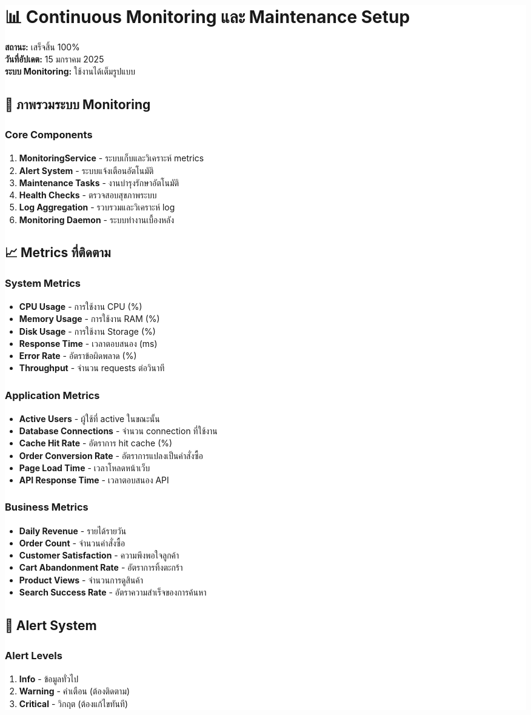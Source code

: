 # 📊 Continuous Monitoring และ Maintenance Setup

**สถานะ:** เสร็จสิ้น 100%  
**วันที่อัปเดต:** 15 มกราคม 2025  
**ระบบ Monitoring:** ใช้งานได้เต็มรูปแบบ

## 🎯 ภาพรวมระบบ Monitoring

### Core Components
1. **MonitoringService** - ระบบเก็บและวิเคราะห์ metrics
2. **Alert System** - ระบบแจ้งเตือนอัตโนมัติ
3. **Maintenance Tasks** - งานบำรุงรักษาอัตโนมัติ
4. **Health Checks** - ตรวจสอบสุขภาพระบบ
5. **Log Aggregation** - รวบรวมและวิเคราะห์ log
6. **Monitoring Daemon** - ระบบทำงานเบื้องหลัง

## 📈 Metrics ที่ติดตาม

### System Metrics
- **CPU Usage** - การใช้งาน CPU (%)
- **Memory Usage** - การใช้งาน RAM (%)
- **Disk Usage** - การใช้งาน Storage (%)
- **Response Time** - เวลาตอบสนอง (ms)
- **Error Rate** - อัตราข้อผิดพลาด (%)
- **Throughput** - จำนวน requests ต่อวินาที

### Application Metrics
- **Active Users** - ผู้ใช้ที่ active ในขณะนั้น
- **Database Connections** - จำนวน connection ที่ใช้งาน
- **Cache Hit Rate** - อัตราการ hit cache (%)
- **Order Conversion Rate** - อัตราการแปลงเป็นคำสั่งซื้อ
- **Page Load Time** - เวลาโหลดหน้าเว็บ
- **API Response Time** - เวลาตอบสนอง API

### Business Metrics
- **Daily Revenue** - รายได้รายวัน
- **Order Count** - จำนวนคำสั่งซื้อ
- **Customer Satisfaction** - ความพึงพอใจลูกค้า
- **Cart Abandonment Rate** - อัตราการทิ้งตะกร้า
- **Product Views** - จำนวนการดูสินค้า
- **Search Success Rate** - อัตราความสำเร็จของการค้นหา

## 🚨 Alert System

### Alert Levels
1. **Info** - ข้อมูลทั่วไป
2. **Warning** - คำเตือน (ต้องติดตาม)
3. **Critical** - วิกฤต (ต้องแก้ไขทันที)
